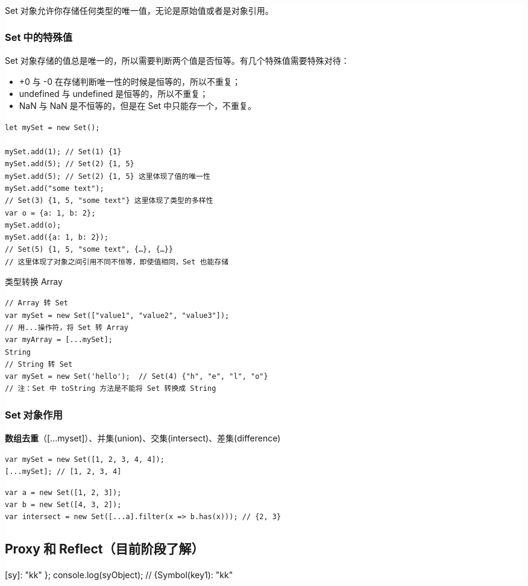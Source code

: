 Set 对象允许你存储任何类型的唯一值，无论是原始值或者是对象引用。

### Set 中的特殊值

Set 对象存储的值总是唯一的，所以需要判断两个值是否恒等。有几个特殊值需要特殊对待：

- +0 与 -0 在存储判断唯一性的时候是恒等的，所以不重复；
- undefined 与 undefined 是恒等的，所以不重复；
- NaN 与 NaN 是不恒等的，但是在 Set 中只能存一个，不重复。

```
let mySet = new Set();
 
mySet.add(1); // Set(1) {1}
mySet.add(5); // Set(2) {1, 5}
mySet.add(5); // Set(2) {1, 5} 这里体现了值的唯一性
mySet.add("some text"); 
// Set(3) {1, 5, "some text"} 这里体现了类型的多样性
var o = {a: 1, b: 2}; 
mySet.add(o);
mySet.add({a: 1, b: 2}); 
// Set(5) {1, 5, "some text", {…}, {…}} 
// 这里体现了对象之间引用不同不恒等，即使值相同，Set 也能存储
```

类型转换
Array

```
// Array 转 Set
var mySet = new Set(["value1", "value2", "value3"]);
// 用...操作符，将 Set 转 Array
var myArray = [...mySet];
String
// String 转 Set
var mySet = new Set('hello');  // Set(4) {"h", "e", "l", "o"}
// 注：Set 中 toString 方法是不能将 Set 转换成 String
```

### Set 对象作用

**数组去重**（[...myset]）、并集(union)、交集(intersect)、差集(difference)

```
var mySet = new Set([1, 2, 3, 4, 4]);
[...mySet]; // [1, 2, 3, 4]
```

```
var a = new Set([1, 2, 3]);
var b = new Set([4, 3, 2]);
var intersect = new Set([...a].filter(x => b.has(x))); // {2, 3}
```



## Proxy 和 Reflect（目前阶段了解）


[sy]: "kk" }; console.log(syObject);    // {Symbol(key1): "kk"